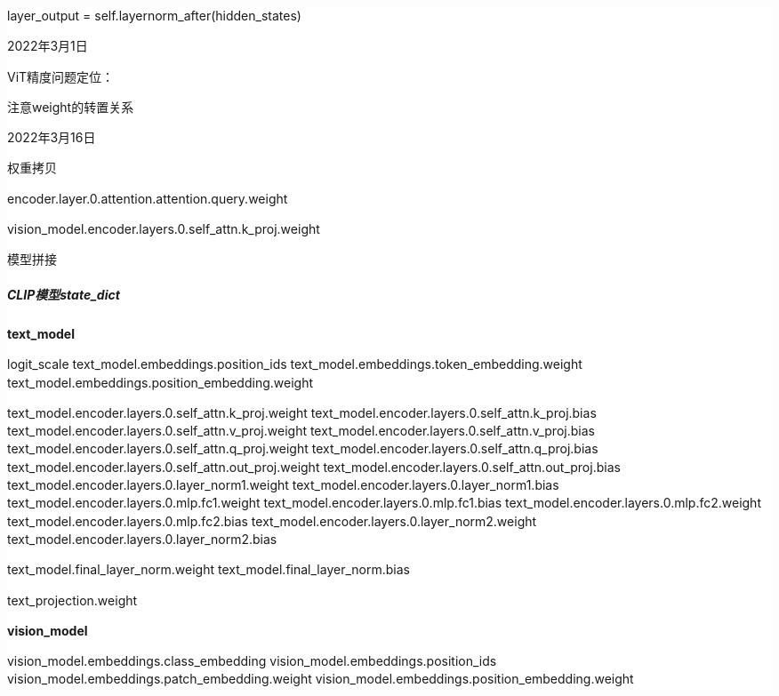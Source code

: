 layer_output = self.layernorm_after(hidden_states)



2022年3月1日

ViT精度问题定位：

注意weight的转置关系



2022年3月16日

权重拷贝

encoder.layer.0.attention.attention.query.weight

vision_model.encoder.layers.0.self_attn.k_proj.weight

模型拼接



##### **CLIP模型state_dict**

**text_model**

logit_scale
text_model.embeddings.position_ids
text_model.embeddings.token_embedding.weight
text_model.embeddings.position_embedding.weight

text_model.encoder.layers.0.self_attn.k_proj.weight
text_model.encoder.layers.0.self_attn.k_proj.bias
text_model.encoder.layers.0.self_attn.v_proj.weight
text_model.encoder.layers.0.self_attn.v_proj.bias
text_model.encoder.layers.0.self_attn.q_proj.weight
text_model.encoder.layers.0.self_attn.q_proj.bias
text_model.encoder.layers.0.self_attn.out_proj.weight
text_model.encoder.layers.0.self_attn.out_proj.bias
text_model.encoder.layers.0.layer_norm1.weight
text_model.encoder.layers.0.layer_norm1.bias
text_model.encoder.layers.0.mlp.fc1.weight
text_model.encoder.layers.0.mlp.fc1.bias
text_model.encoder.layers.0.mlp.fc2.weight
text_model.encoder.layers.0.mlp.fc2.bias
text_model.encoder.layers.0.layer_norm2.weight
text_model.encoder.layers.0.layer_norm2.bias

text_model.final_layer_norm.weight
text_model.final_layer_norm.bias

text_projection.weight

**vision_model**

vision_model.embeddings.class_embedding
vision_model.embeddings.position_ids
vision_model.embeddings.patch_embedding.weight
vision_model.embeddings.position_embedding.weight
